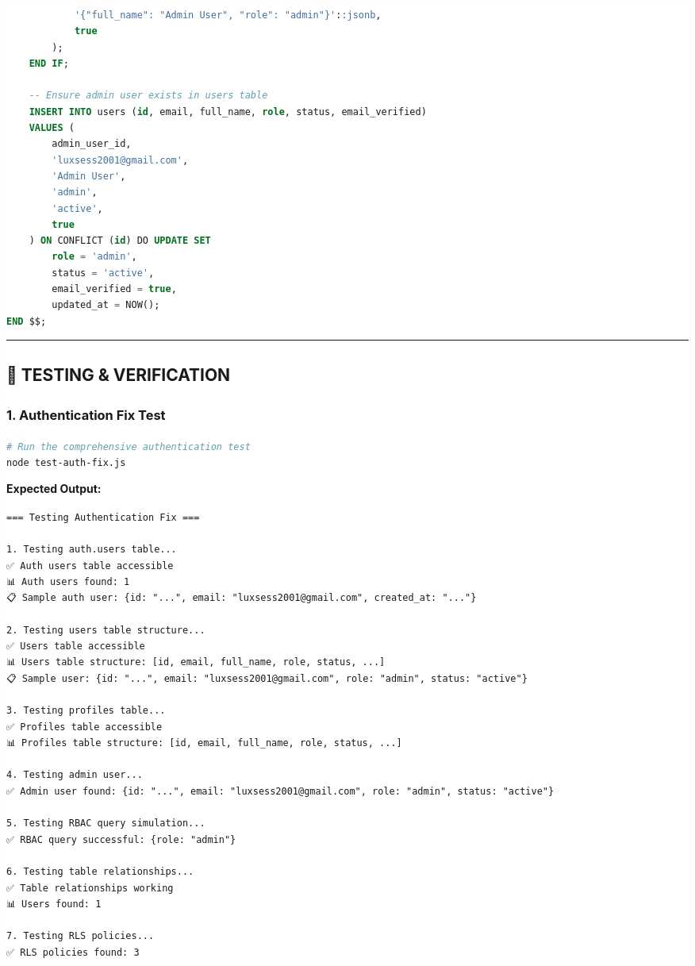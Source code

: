```sql
            '{"full_name": "Admin User", "role": "admin"}'::jsonb,
            true
        );
    END IF;
    
    -- Ensure admin user exists in users table
    INSERT INTO users (id, email, full_name, role, status, email_verified)
    VALUES (
        admin_user_id,
        'luxsess2001@gmail.com',
        'Admin User',
        'admin',
        'active',
        true
    ) ON CONFLICT (id) DO UPDATE SET
        role = 'admin',
        status = 'active',
        email_verified = true,
        updated_at = NOW();
END $$;
```

---

## 🧪 **TESTING & VERIFICATION**

### **1. Authentication Fix Test**
```bash
# Run the comprehensive authentication test
node test-auth-fix.js
```

**Expected Output:**
```
=== Testing Authentication Fix ===

1. Testing auth.users table...
✅ Auth users table accessible
📊 Auth users found: 1
📋 Sample auth user: {id: "...", email: "luxsess2001@gmail.com", created_at: "..."}

2. Testing users table structure...
✅ Users table accessible
📊 Users table structure: [id, email, full_name, role, status, ...]
📋 Sample user: {id: "...", email: "luxsess2001@gmail.com", role: "admin", status: "active"}

3. Testing profiles table...
✅ Profiles table accessible
📊 Profiles table structure: [id, email, full_name, role, status, ...]

4. Testing admin user...
✅ Admin user found: {id: "...", email: "luxsess2001@gmail.com", role: "admin", status: "active"}

5. Testing RBAC query simulation...
✅ RBAC query successful: {role: "admin"}

6. Testing table relationships...
✅ Table relationships working
📊 Users found: 1

7. Testing RLS policies...
✅ RLS policies found: 3

```